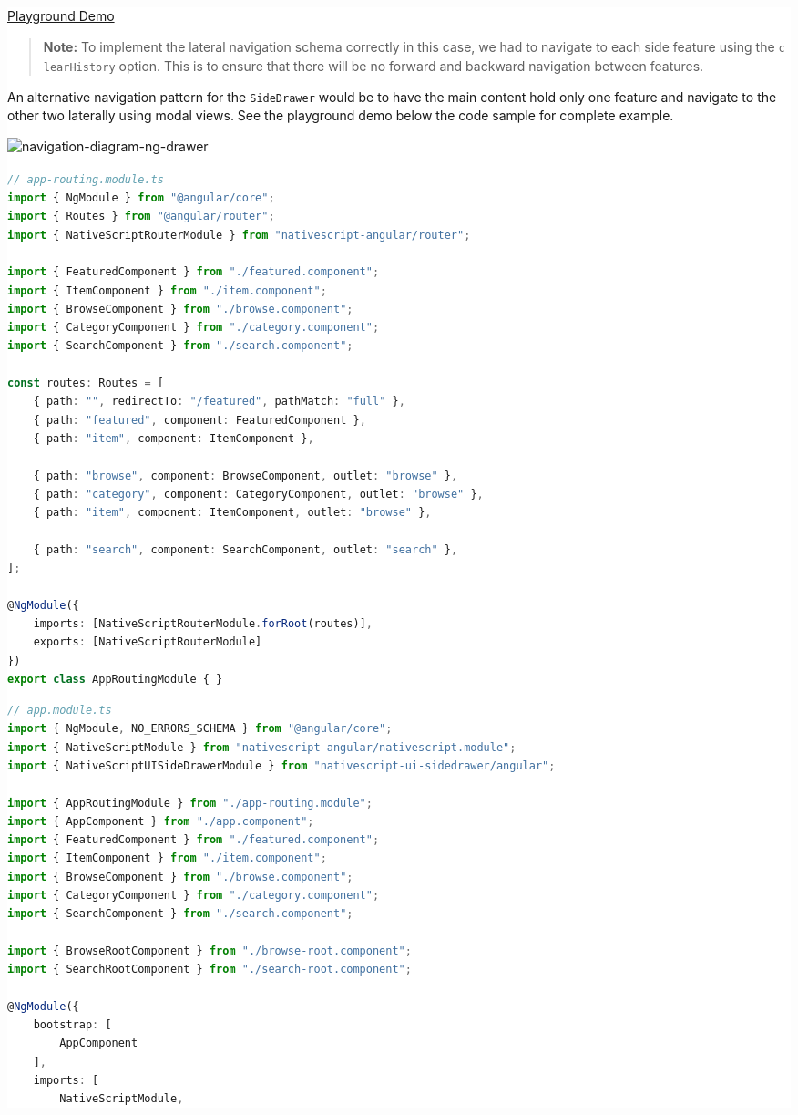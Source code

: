 [Playground Demo](https://play.nativescript.org/?template=play-ng&id=oxKwcO&v=6)

> **Note:** To implement the lateral navigation schema correctly in this case, we had to navigate to each side feature using the `clearHistory` option. This is to ensure that there will be no forward and backward navigation between features.

An alternative navigation pattern for the `SideDrawer` would be to have the main content hold only one feature and navigate to the other two laterally using modal views. See the playground demo below the code sample for complete example.

![navigation-diagram-ng-drawer](../img/navigation/navigation-diagram-ng-drawer.png?raw=true)

``` TypeScript
// app-routing.module.ts
import { NgModule } from "@angular/core";
import { Routes } from "@angular/router";
import { NativeScriptRouterModule } from "nativescript-angular/router";

import { FeaturedComponent } from "./featured.component";
import { ItemComponent } from "./item.component";
import { BrowseComponent } from "./browse.component";
import { CategoryComponent } from "./category.component";
import { SearchComponent } from "./search.component";

const routes: Routes = [
    { path: "", redirectTo: "/featured", pathMatch: "full" },
    { path: "featured", component: FeaturedComponent },
    { path: "item", component: ItemComponent },

    { path: "browse", component: BrowseComponent, outlet: "browse" },
    { path: "category", component: CategoryComponent, outlet: "browse" },
    { path: "item", component: ItemComponent, outlet: "browse" },

    { path: "search", component: SearchComponent, outlet: "search" },
];

@NgModule({
    imports: [NativeScriptRouterModule.forRoot(routes)],
    exports: [NativeScriptRouterModule]
})
export class AppRoutingModule { }
```
``` TypeScript
// app.module.ts
import { NgModule, NO_ERRORS_SCHEMA } from "@angular/core";
import { NativeScriptModule } from "nativescript-angular/nativescript.module";
import { NativeScriptUISideDrawerModule } from "nativescript-ui-sidedrawer/angular";

import { AppRoutingModule } from "./app-routing.module";
import { AppComponent } from "./app.component";
import { FeaturedComponent } from "./featured.component";
import { ItemComponent } from "./item.component";
import { BrowseComponent } from "./browse.component";
import { CategoryComponent } from "./category.component";
import { SearchComponent } from "./search.component";

import { BrowseRootComponent } from "./browse-root.component";
import { SearchRootComponent } from "./search-root.component";

@NgModule({
    bootstrap: [
        AppComponent
    ],
    imports: [
        NativeScriptModule,
```